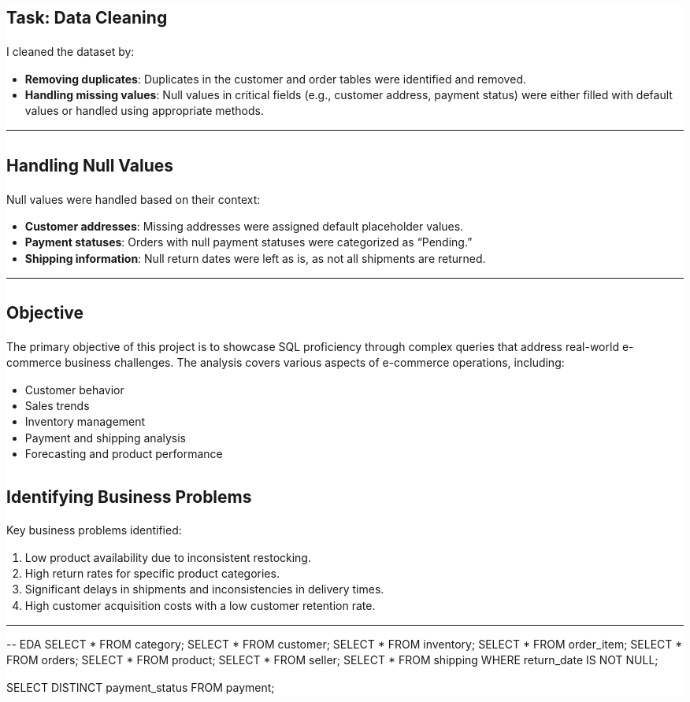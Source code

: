 
## **Task: Data Cleaning**

I cleaned the dataset by:
- **Removing duplicates**: Duplicates in the customer and order tables were identified and removed.
- **Handling missing values**: Null values in critical fields (e.g., customer address, payment status) were either filled with default values or handled using appropriate methods.

---

## **Handling Null Values**

Null values were handled based on their context:
- **Customer addresses**: Missing addresses were assigned default placeholder values.
- **Payment statuses**: Orders with null payment statuses were categorized as “Pending.”
- **Shipping information**: Null return dates were left as is, as not all shipments are returned.

---

## **Objective**

The primary objective of this project is to showcase SQL proficiency through complex queries that address real-world e-commerce business challenges. The analysis covers various aspects of e-commerce operations, including:
- Customer behavior
- Sales trends
- Inventory management
- Payment and shipping analysis
- Forecasting and product performance
  

## **Identifying Business Problems**

Key business problems identified:
1. Low product availability due to inconsistent restocking.
2. High return rates for specific product categories.
3. Significant delays in shipments and inconsistencies in delivery times.
4. High customer acquisition costs with a low customer retention rate.

---
-- EDA
SELECT * FROM category;
SELECT * FROM customer;
SELECT * FROM inventory;
SELECT * FROM order_item;
SELECT * FROM orders;
SELECT * FROM product;
SELECT * FROM seller;
SELECT * FROM shipping
WHERE return_date IS NOT NULL;

SELECT 
	DISTINCT payment_status
FROM payment;
